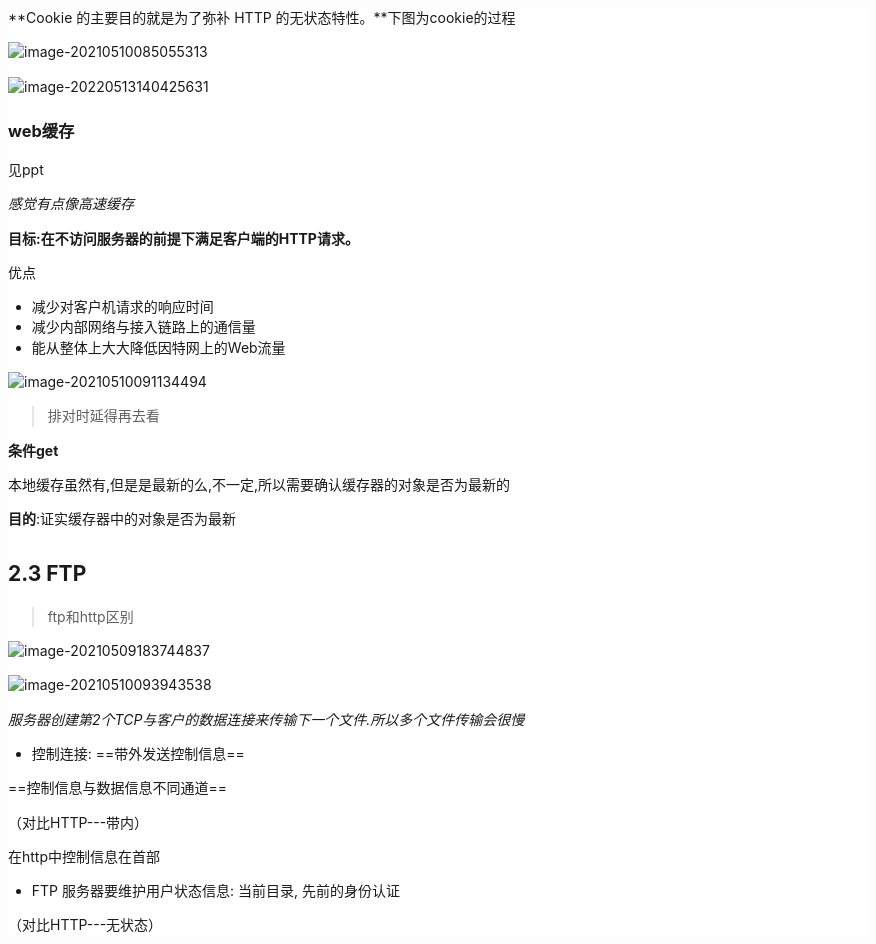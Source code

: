  **Cookie 的主要目的就是为了弥补 HTTP 的无状态特性。**下图为cookie的过程

![image-20210510085055313](https://gitee.com/chenweigen13/photo/raw/master/img/20210510085055.png)

![image-20220513140425631](https://raw.githubusercontent.com/RNCHEN/photo-326/master/blogImg/image-20220513140425631.png)

### **web缓存**

见ppt

*感觉有点像高速缓存*

**目标:在不访问服务器的前提下满足客户端的HTTP请求。**

优点

- 减少对客户机请求的响应时间
- 减少内部网络与接入链路上的通信量
- 能从整体上大大降低因特网上的Web流量

![image-20210510091134494](https://gitee.com/chenweigen13/photo/raw/master/img/20210510091134.png)



> 排对时延得再去看

**条件get**

本地缓存虽然有,但是是最新的么,不一定,所以需要确认缓存器的对象是否为最新的

**目的**:证实缓存器中的对象是否为最新



## 2.3 FTP

> ftp和http区别

![image-20210509183744837](https://gitee.com/chenweigen13/photo/raw/master/img/20210509183752.png)

![image-20210510093943538](https://gitee.com/chenweigen13/photo/raw/master/img/20210510094123.png)



*服务器创建第2个TCP与客户的数据连接来传输下一个文件.所以多个文件传输会很慢*



- 控制连接: ==带外发送控制信息==

==控制信息与数据信息不同通道==

 （对比HTTP---带内）

在http中控制信息在首部

- FTP 服务器要维护用户状态信息: 当前目录, 先前的身份认证

 （对比HTTP---无状态）


